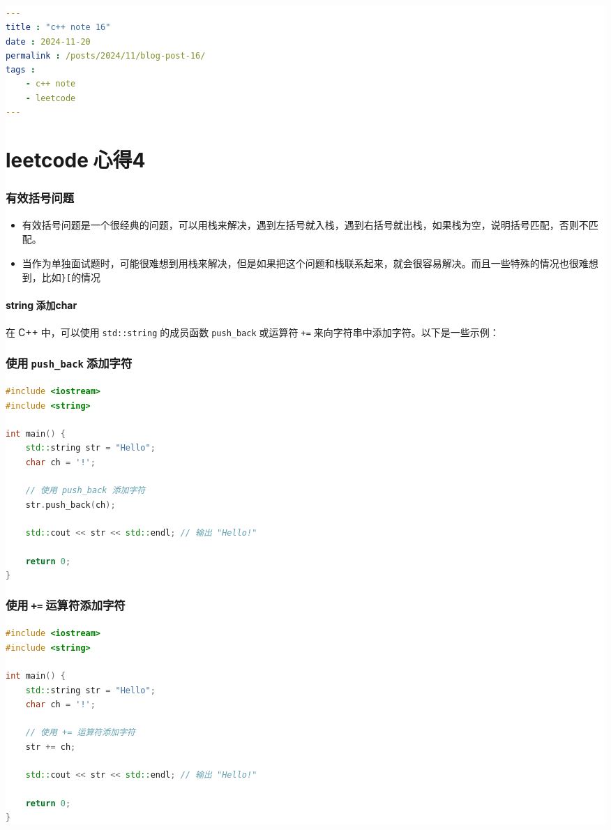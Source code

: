 ```yaml
---
title : "c++ note 16"
date : 2024-11-20
permalink : /posts/2024/11/blog-post-16/
tags : 
    - c++ note
    - leetcode
---
```


# leetcode 心得4

### 有效括号问题

- 有效括号问题是一个很经典的问题，可以用栈来解决，遇到左括号就入栈，遇到右括号就出栈，如果栈为空，说明括号匹配，否则不匹配。

- 当作为单独面试题时，可能很难想到用栈来解决，但是如果把这个问题和栈联系起来，就会很容易解决。而且一些特殊的情况也很难想到，比如`}[`的情况

#### string 添加char

在 C++ 中，可以使用 `std::string` 的成员函数 `push_back` 或运算符 `+=` 来向字符串中添加字符。以下是一些示例：

### 使用 `push_back` 添加字符

```cpp
#include <iostream>
#include <string>

int main() {
    std::string str = "Hello";
    char ch = '!';
    
    // 使用 push_back 添加字符
    str.push_back(ch);
    
    std::cout << str << std::endl; // 输出 "Hello!"
    
    return 0;
}
```

### 使用 `+=` 运算符添加字符

```cpp
#include <iostream>
#include <string>

int main() {
    std::string str = "Hello";
    char ch = '!';
    
    // 使用 += 运算符添加字符
    str += ch;
    
    std::cout << str << std::endl; // 输出 "Hello!"
    
    return 0;
}
```
